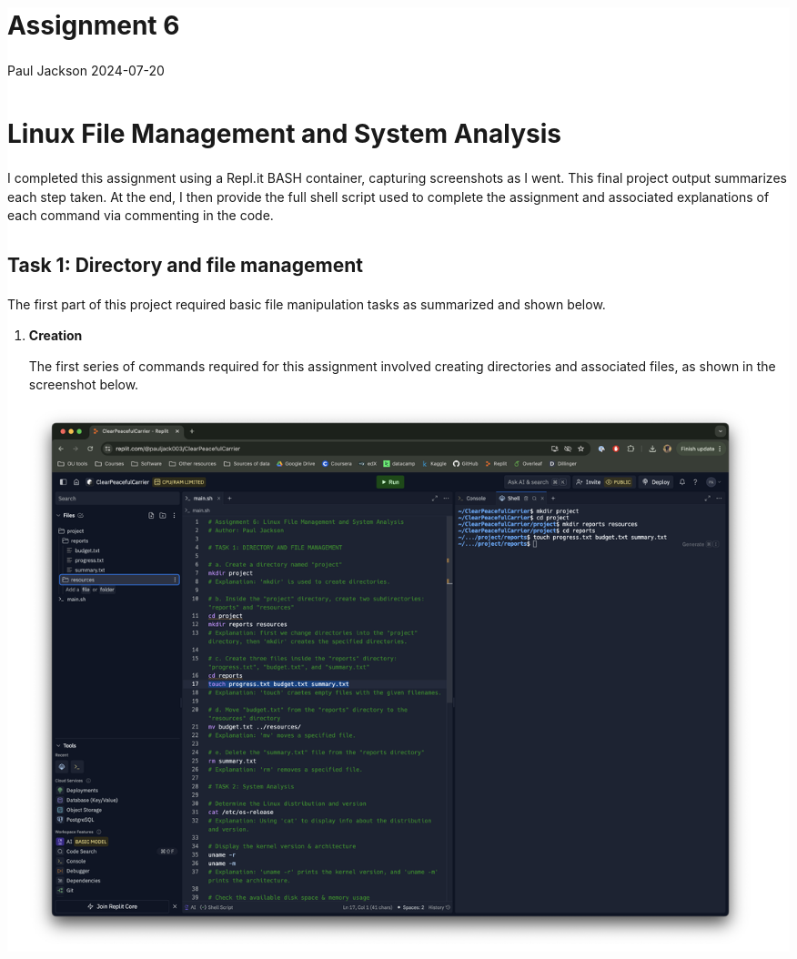 Assignment 6
================
Paul Jackson
2024-07-20

# Linux File Management and System Analysis

I completed this assignment using a Repl.it BASH container, capturing
screenshots as I went. This final project output summarizes each step
taken. At the end, I then provide the full shell script used to complete
the assignment and associated explanations of each command via
commenting in the code.

## Task 1: Directory and file management

The first part of this project required basic file manipulation tasks as
summarized and shown below.

1.  **Creation**

    The first series of commands required for this assignment involved
    creating directories and associated files, as shown in the
    screenshot below.

    <img src="Create.png" style="width:95.0%" />
